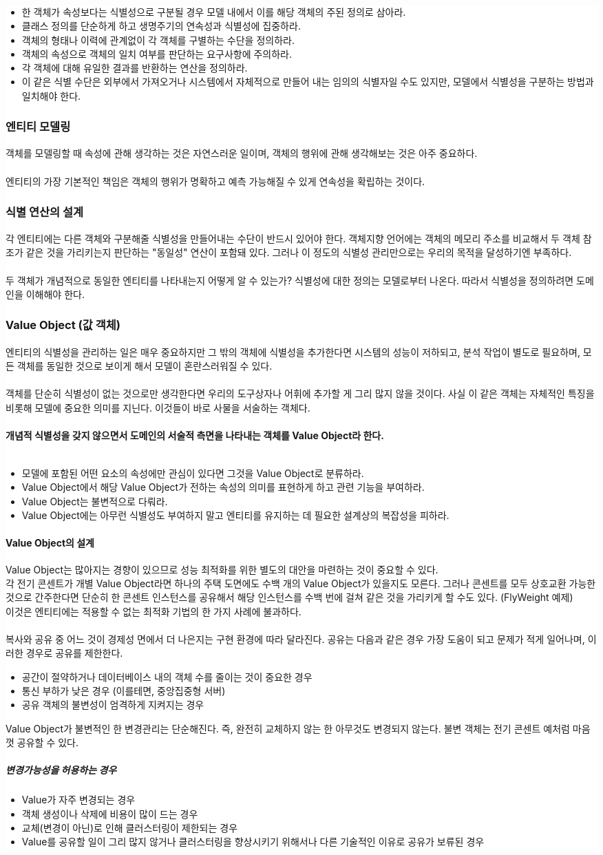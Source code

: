 - 한 객체가 속성보다는 식별성으로 구분될 경우 모델 내에서 이를 해당 객체의 주된 정의로 삼아라.
- 클래스 정의를 단순하게 하고 생명주기의 연속성과 식별성에 집중하라.
- 객체의 형태나 이력에 관계없이 각 객체를 구별하는 수단을 정의하라.
- 객체의 속성으로 객체의 일치 여부를 판단하는 요구사항에 주의하라.
- 각 객체에 대해 유일한 결과를 반환하는 연산을 정의하라.
- 이 같은 식별 수단은 외부에서 가져오거나 시스템에서 자체적으로 만들어 내는 임의의 식별자일 수도 있지만, 모델에서 식별성을 구분하는 방법과 일치해야 한다.

### 엔티티 모델링
객체를 모델링할 때 속성에 관해 생각하는 것은 자연스러운 일이며, 객체의 행위에 관해 생각해보는 것은 아주 중요하다.
<br><br>
엔티티의 가장 기본적인 책임은 객체의 행위가 명확하고 예측 가능해질 수 있게 연속성을 확립하는 것이다.

### 식별 연산의 설계
각 엔티티에는 다른 객체와 구분해줄 식별성을 만들어내는 수단이 반드시 있어야 한다. 객체지향 언어에는 객체의 메모리 주소를 비교해서 두 객체 참조가 같은 것을 가리키는지 판단하는 "동일성" 연산이 포함돼 있다. 그러나 이 정도의 식별성 관리만으로는 우리의 목적을 달성하기엔 부족하다.
<br><br>
두 객체가 개념적으로 동일한 엔티티를 나타내는지 어떻게 알 수 있는가? 식별성에 대한 정의는 모델로부터 나온다. 따라서 식별성을 정의하려면 도메인을 이해해야 한다.

### Value Object (값 객체)
엔티티의 식별성을 관리하는 일은 매우 중요하지만 그 밖의 객체에 식별성을 추가한다면 시스템의 성능이 저하되고, 분석 작업이 별도로 필요하며, 모든 객체를 동일한 것으로 보이게 해서 모델이 혼란스러워질 수 있다.
<br><br>
객체를 단순히 식별성이 없는 것으로만 생각한다면 우리의 도구상자나 어휘에 추가할 게 그리 많지 않을 것이다. 사실 이 같은 객체는 자체적인 특징을 비롯해 모델에 중요한 의미를 지닌다. 이것들이 바로 사물을 서술하는 객체다.
<br><br>
<b>개념적 식별성을 갖지 않으면서 도메인의 서술적 측면을 나타내는 객체를 Value Object라 한다.</b>
<br><br>
- 모델에 포함된 어떤 요소의 속성에만 관심이 있다면 그것을 Value Object로 분류하라.
- Value Object에서 해당 Value Object가 전하는 속성의 의미를 표현하게 하고 관련 기능을 부여하라.
- Value Object는 불변적으로 다뤄라.
- Value Object에는 아무런 식별성도 부여하지 말고 엔티티를 유지하는 데 필요한 설계상의 복잡성을 피하라.

#### Value Object의 설계
Value Object는 많아지는 경향이 있으므로 성능 최적화를 위한 별도의 대안을 마련하는 것이 중요할 수 있다. 
<br>
각 전기 콘센트가 개별 Value Object라면 하나의 주택 도면에도 수백 개의 Value Object가 있을지도 모른다. 그러나 콘센트를 모두 상호교환 가능한 것으로 간주한다면 단순히 한 콘센트 인스턴스를 공유해서 해당 인스턴스를 수백 번에 걸쳐 같은 것을 가리키게 할 수도 있다. (FlyWeight 예제)
<br>
이것은 엔티티에는 적용할 수 없는 최적화 기법의 한 가지 사례에 불과하다.
<br><br>
복사와 공유 중 어느 것이 경제성 면에서 더 나은지는 구현 환경에 따라 달라진다.
공유는 다음과 같은 경우 가장 도움이 되고 문제가 적게 일어나며, 이러한 경우로 공유를 제한한다.

- 공간이 절약하거나 데이터베이스 내의 객체 수를 줄이는 것이 중요한 경우
- 통신 부하가 낮은 경우 (이를테면, 중앙집중형 서버)
- 공유 객체의 불변성이 엄격하게 지켜지는 경우

Value Object가 불변적인 한 변경관리는 단순해진다. 즉, 완전히 교체하지 않는 한 아무것도 변경되지 않는다. 불변 객체는 전기 콘센트 예처럼 마음껏 공유할 수 있다.

##### 변경가능성을 허용하는 경우
- Value가 자주 변경되는 경우
- 객체 생성이나 삭제에 비용이 많이 드는 경우
- 교체(변경이 아닌)로 인해 클러스터링이 제한되는 경우
- Value를 공유할 일이 그리 많지 않거나 클러스터링을 향상시키기 위해서나 다른 기술적인 이유로 공유가 보류된 경우
